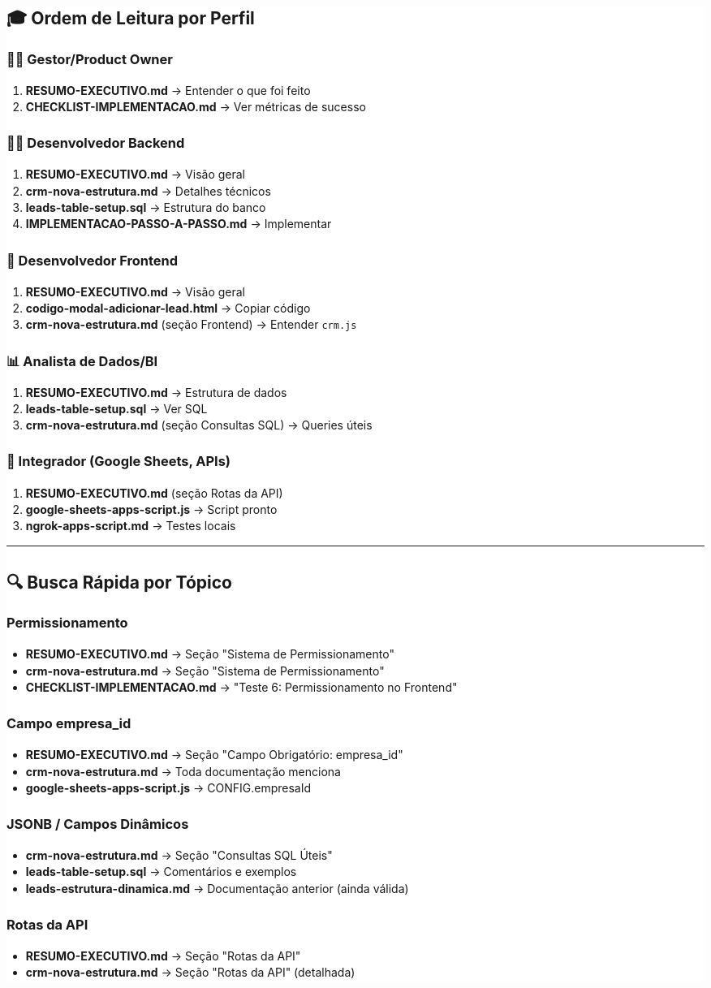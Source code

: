 
## 🎓 Ordem de Leitura por Perfil

### 👨‍💼 Gestor/Product Owner
1. **RESUMO-EXECUTIVO.md** → Entender o que foi feito
2. **CHECKLIST-IMPLEMENTACAO.md** → Ver métricas de sucesso

### 👨‍💻 Desenvolvedor Backend
1. **RESUMO-EXECUTIVO.md** → Visão geral
2. **crm-nova-estrutura.md** → Detalhes técnicos
3. **leads-table-setup.sql** → Estrutura do banco
4. **IMPLEMENTACAO-PASSO-A-PASSO.md** → Implementar

### 🎨 Desenvolvedor Frontend
1. **RESUMO-EXECUTIVO.md** → Visão geral
2. **codigo-modal-adicionar-lead.html** → Copiar código
3. **crm-nova-estrutura.md** (seção Frontend) → Entender `crm.js`

### 📊 Analista de Dados/BI
1. **RESUMO-EXECUTIVO.md** → Estrutura de dados
2. **leads-table-setup.sql** → Ver SQL
3. **crm-nova-estrutura.md** (seção Consultas SQL) → Queries úteis

### 🔌 Integrador (Google Sheets, APIs)
1. **RESUMO-EXECUTIVO.md** (seção Rotas da API)
2. **google-sheets-apps-script.js** → Script pronto
3. **ngrok-apps-script.md** → Testes locais

---

## 🔍 Busca Rápida por Tópico

### Permissionamento
- **RESUMO-EXECUTIVO.md** → Seção "Sistema de Permissionamento"
- **crm-nova-estrutura.md** → Seção "Sistema de Permissionamento"
- **CHECKLIST-IMPLEMENTACAO.md** → "Teste 6: Permissionamento no Frontend"

### Campo empresa_id
- **RESUMO-EXECUTIVO.md** → Seção "Campo Obrigatório: empresa_id"
- **crm-nova-estrutura.md** → Toda documentação menciona
- **google-sheets-apps-script.js** → CONFIG.empresaId

### JSONB / Campos Dinâmicos
- **crm-nova-estrutura.md** → Seção "Consultas SQL Úteis"
- **leads-table-setup.sql** → Comentários e exemplos
- **leads-estrutura-dinamica.md** → Documentação anterior (ainda válida)

### Rotas da API
- **RESUMO-EXECUTIVO.md** → Seção "Rotas da API"
- **crm-nova-estrutura.md** → Seção "Rotas da API" (detalhada)

